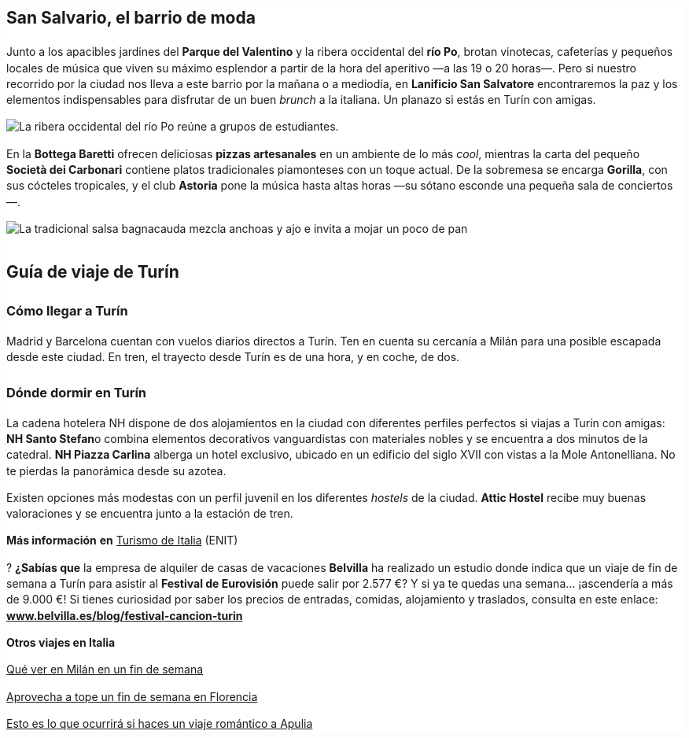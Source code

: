 ## San Salvario, el barrio de moda

Junto a los apacibles jardines del **Parque del Valentino** y la ribera occidental del 
**río Po**, brotan vinotecas, cafeterías y pequeños locales de música que viven su 
máximo esplendor a partir de la hora del aperitivo —a las 19 o 20 horas—. Pero si 
nuestro recorrido por la ciudad nos lleva a este barrio por la mañana o a mediodía, en 
**Lanificio San Salvatore** encontraremos la paz y los elementos indispensables para 
disfrutar de un buen _brunch_ a la italiana. Un planazo si estás en Turín con amigas. 

![La ribera occidental del río Po reúne a grupos de estudiantes.](https://fotos.etheriamagazine.com/2019/12/viaje-mujeres-turin-rio-po.jpg "La ribera occidental del río Po reúne a grupos de estudiantes. ©KR")

En la **Bottega Baretti** ofrecen deliciosas **pizzas artesanales** en un ambiente de lo 
más _cool_, mientras la carta del pequeño **Società dei Carbonari** contiene platos 
tradicionales piamonteses con un toque actual. De la sobremesa se encarga **Gorilla**, 
con sus cócteles tropicales, y el club **Astoria** pone la música hasta altas horas —su 
sótano esconde una pequeña sala de conciertos—. 

![La tradicional salsa bagnacauda mezcla anchoas y ajo e invita a mojar un poco de pan](https://fotos.etheriamagazine.com/2019/12/viaje-mujeres-turin-platos-salsa-900x675.jpg "La tradicional salsa bagnacauda mezcla anchoas y ajo e invita a mojar un poco de pan. ©KR")

## Guía de viaje de Turín

### Cómo llegar a Turín

Madrid y Barcelona cuentan con vuelos diarios directos a Turín. Ten en cuenta su 
cercanía a Milán para una posible escapada desde este ciudad. En tren, el trayecto desde 
Turín es de una hora, y en coche, de dos. 

### Dónde dormir en Turín

La cadena hotelera NH dispone de dos alojamientos en la ciudad con diferentes perfiles 
perfectos si viajas a Turín con amigas: **NH Santo Stefan**o combina elementos 
decorativos vanguardistas con materiales nobles y se encuentra a dos minutos de la 
catedral. **NH Piazza Carlina** alberga un hotel exclusivo, ubicado en un edificio del 
siglo XVII con vistas a la Mole Antonelliana. No te pierdas la panorámica desde su 
azotea. 

Existen opciones más modestas con un perfil juvenil en los diferentes _hostels_ de la 
ciudad. **Attic Hostel** recibe muy buenas valoraciones y se encuentra junto a la 
estación de tren. 

**Más información** **en** [Turismo de Italia](https://www.italia.it/es) (ENIT) 

? **¿Sabías que** la empresa de alquiler de casas de vacaciones **Belvilla** ha 
realizado un estudio donde indica que un viaje de fin de semana a Turín para asistir al 
**Festival de Eurovisión** puede salir por 2.577 €? Y si ya te quedas una semana... 
¡ascendería a más de 9.000 €! Si tienes curiosidad por saber los precios de entradas, 
comidas, alojamiento y traslados, consulta en este enlace: 
**www.belvilla.es/blog/festival-cancion-turin** 

**Otros viajes en Italia** 

[Qué ver en Milán en un fin de 
semana](https://etheriamagazine.com/2018/12/21/que-ver-en-milan-en-48-horas/) 

[Aprovecha a tope un fin de semana en 
Florencia](https://etheriamagazine.com/2018/05/16/48-horas-en-florencia-fin-de-semana-que-ver-hacer/) 

[Esto es lo que ocurrirá si haces un viaje romántico a 
Apulia](https://etheriamagazine.com/2019/11/25/que-ver-hacer-viaje-romantico-apulia-italia/)
